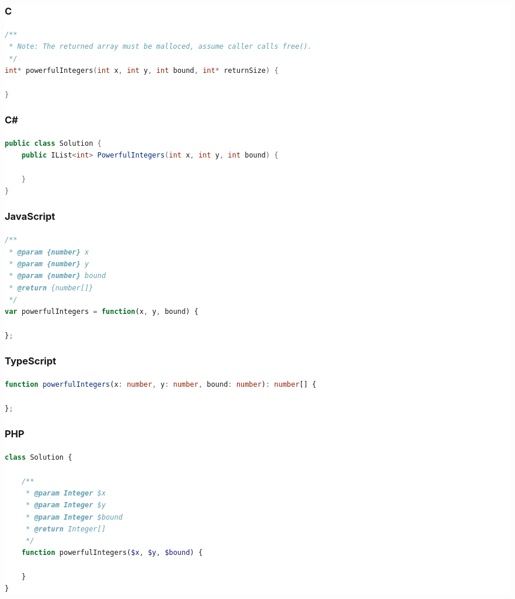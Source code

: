 ### C

```c
/**
 * Note: The returned array must be malloced, assume caller calls free().
 */
int* powerfulIntegers(int x, int y, int bound, int* returnSize) {
    
}
```

### C#

```csharp
public class Solution {
    public IList<int> PowerfulIntegers(int x, int y, int bound) {
        
    }
}
```

### JavaScript

```javascript
/**
 * @param {number} x
 * @param {number} y
 * @param {number} bound
 * @return {number[]}
 */
var powerfulIntegers = function(x, y, bound) {
    
};
```

### TypeScript

```typescript
function powerfulIntegers(x: number, y: number, bound: number): number[] {
    
};
```

### PHP

```php
class Solution {

    /**
     * @param Integer $x
     * @param Integer $y
     * @param Integer $bound
     * @return Integer[]
     */
    function powerfulIntegers($x, $y, $bound) {
        
    }
}
```
